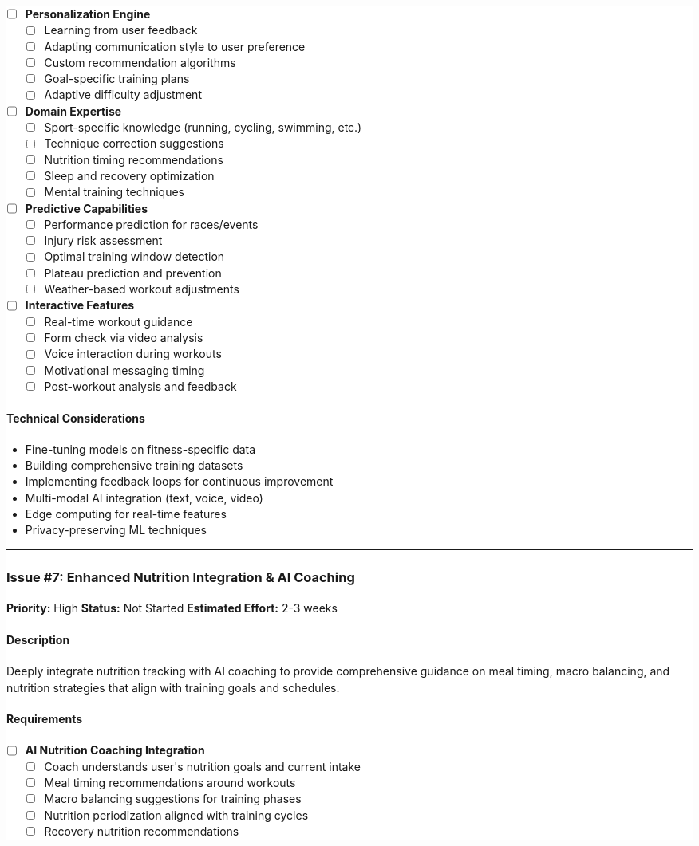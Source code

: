 - [ ] **Personalization Engine**
  - [ ] Learning from user feedback
  - [ ] Adapting communication style to user preference
  - [ ] Custom recommendation algorithms
  - [ ] Goal-specific training plans
  - [ ] Adaptive difficulty adjustment

- [ ] **Domain Expertise**
  - [ ] Sport-specific knowledge (running, cycling, swimming, etc.)
  - [ ] Technique correction suggestions
  - [ ] Nutrition timing recommendations
  - [ ] Sleep and recovery optimization
  - [ ] Mental training techniques

- [ ] **Predictive Capabilities**
  - [ ] Performance prediction for races/events
  - [ ] Injury risk assessment
  - [ ] Optimal training window detection
  - [ ] Plateau prediction and prevention
  - [ ] Weather-based workout adjustments

- [ ] **Interactive Features**
  - [ ] Real-time workout guidance
  - [ ] Form check via video analysis
  - [ ] Voice interaction during workouts
  - [ ] Motivational messaging timing
  - [ ] Post-workout analysis and feedback

#### Technical Considerations
- Fine-tuning models on fitness-specific data
- Building comprehensive training datasets
- Implementing feedback loops for continuous improvement
- Multi-modal AI integration (text, voice, video)
- Edge computing for real-time features
- Privacy-preserving ML techniques

---

### Issue #7: Enhanced Nutrition Integration & AI Coaching
**Priority:** High
**Status:** Not Started
**Estimated Effort:** 2-3 weeks

#### Description
Deeply integrate nutrition tracking with AI coaching to provide comprehensive guidance on meal timing, macro balancing, and nutrition strategies that align with training goals and schedules.

#### Requirements
- [ ] **AI Nutrition Coaching Integration**
  - [ ] Coach understands user's nutrition goals and current intake
  - [ ] Meal timing recommendations around workouts
  - [ ] Macro balancing suggestions for training phases
  - [ ] Nutrition periodization aligned with training cycles
  - [ ] Recovery nutrition recommendations
